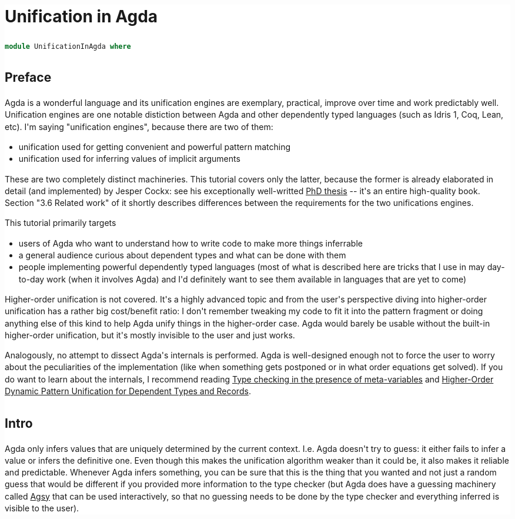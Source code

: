 # Unification in Agda

```agda
module UnificationInAgda where
```

## Preface

Agda is a wonderful language and its unification engines are exemplary, practical, improve over time and work predictably well. Unification engines are one notable distiction between Agda and other dependently typed languages (such as Idris 1, Coq, Lean, etc). I'm saying "unification engines", because there are two of them:

- unification used for getting convenient and powerful pattern matching
- unification used for inferring values of implicit arguments

These are two completely distinct machineries. This tutorial covers only the latter, because the former is already elaborated in detail (and implemented) by Jesper Cockx: see his exceptionally well-writted [PhD thesis](https://jesper.sikanda.be/files/thesis-final-digital.pdf) -- it's an entire high-quality book. Section "3.6 Related work" of it shortly describes differences between the requirements for the two unifications engines.

This tutorial primarily targets

- users of Agda who want to understand how to write code to make more things inferrable
- a general audience curious about dependent types and what can be done with them
- people implementing powerful dependently typed languages (most of what is described here are tricks that I use in may day-to-day work (when it involves Agda) and I'd definitely want to see them available in languages that are yet to come)

Higher-order unification is not covered. It's a highly advanced topic and from the user's perspective diving into higher-order unification has a rather big cost/benefit ratio: I don't remember tweaking my code to fit it into the pattern fragment or doing anything else of this kind to help Agda unify things in the higher-order case. Agda would barely be usable without the built-in higher-order unification, but it's mostly invisible to the user and just works.

Analogously, no attempt to dissect Agda's internals is performed. Agda is well-designed enough not to force the user to worry about the peculiarities of the implementation (like when something gets postponed or in what order equations get solved). If you do want to learn about the internals, I recommend reading [Type checking in the presence of meta-variables](https://www.researchgate.net/publication/228571999_Type_checking_in_the_presence_of_meta-variables) and [Higher-Order Dynamic Pattern Unification for Dependent Types and Records](www.cse.chalmers.se/~abela/unif-sigma-long.pdf).

## Intro

Agda only infers values that are uniquely determined by the current context. I.e. Agda doesn't try to guess: it either fails to infer a value or infers the definitive one. Even though this makes the unification algorithm weaker than it could be, it also makes it reliable and predictable. Whenever Agda infers something, you can be sure that this is the thing that you wanted and not just a random guess that would be different if you provided more information to the type checker (but Agda does have a guessing machinery called [Agsy](https://agda.readthedocs.io/en/v2.6.0.1/tools/auto.html) that can be used interactively, so that no guessing needs to be done by the type checker and everything inferred is visible to the user).
